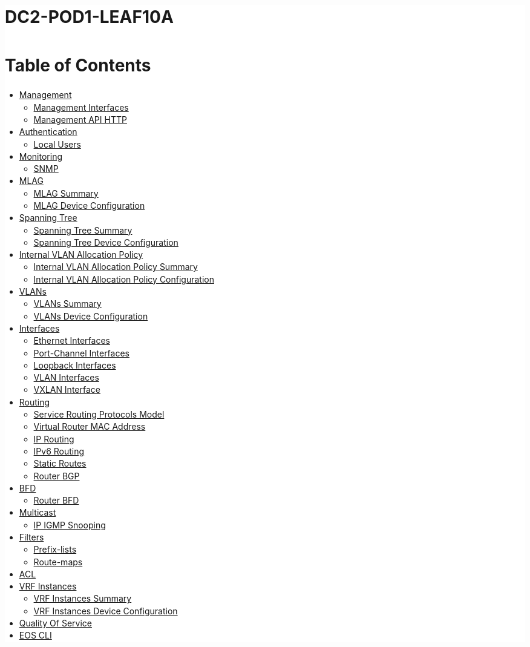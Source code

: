 # DC2-POD1-LEAF10A
# Table of Contents


- [Management](#management)
  - [Management Interfaces](#management-interfaces)
  - [Management API HTTP](#management-api-http)
- [Authentication](#authentication)
  - [Local Users](#local-users)
- [Monitoring](#monitoring)
  - [SNMP](#snmp)
- [MLAG](#mlag)
  - [MLAG Summary](#mlag-summary)
  - [MLAG Device Configuration](#mlag-device-configuration)
- [Spanning Tree](#spanning-tree)
  - [Spanning Tree Summary](#spanning-tree-summary)
  - [Spanning Tree Device Configuration](#spanning-tree-device-configuration)
- [Internal VLAN Allocation Policy](#internal-vlan-allocation-policy)
  - [Internal VLAN Allocation Policy Summary](#internal-vlan-allocation-policy-summary)
  - [Internal VLAN Allocation Policy Configuration](#internal-vlan-allocation-policy-configuration)
- [VLANs](#vlans)
  - [VLANs Summary](#vlans-summary)
  - [VLANs Device Configuration](#vlans-device-configuration)
- [Interfaces](#interfaces)
  - [Ethernet Interfaces](#ethernet-interfaces)
  - [Port-Channel Interfaces](#port-channel-interfaces)
  - [Loopback Interfaces](#loopback-interfaces)
  - [VLAN Interfaces](#vlan-interfaces)
  - [VXLAN Interface](#vxlan-interface)
- [Routing](#routing)
  - [Service Routing Protocols Model](#service-routing-protocols-model)
  - [Virtual Router MAC Address](#virtual-router-mac-address)
  - [IP Routing](#ip-routing)
  - [IPv6 Routing](#ipv6-routing)
  - [Static Routes](#static-routes)
  - [Router BGP](#router-bgp)
- [BFD](#bfd)
  - [Router BFD](#router-bfd)
- [Multicast](#multicast)
  - [IP IGMP Snooping](#ip-igmp-snooping)
- [Filters](#filters)
  - [Prefix-lists](#prefix-lists)
  - [Route-maps](#route-maps)
- [ACL](#acl)
- [VRF Instances](#vrf-instances)
  - [VRF Instances Summary](#vrf-instances-summary)
  - [VRF Instances Device Configuration](#vrf-instances-device-configuration)
- [Quality Of Service](#quality-of-service)
- [EOS CLI](#eos-cli)
